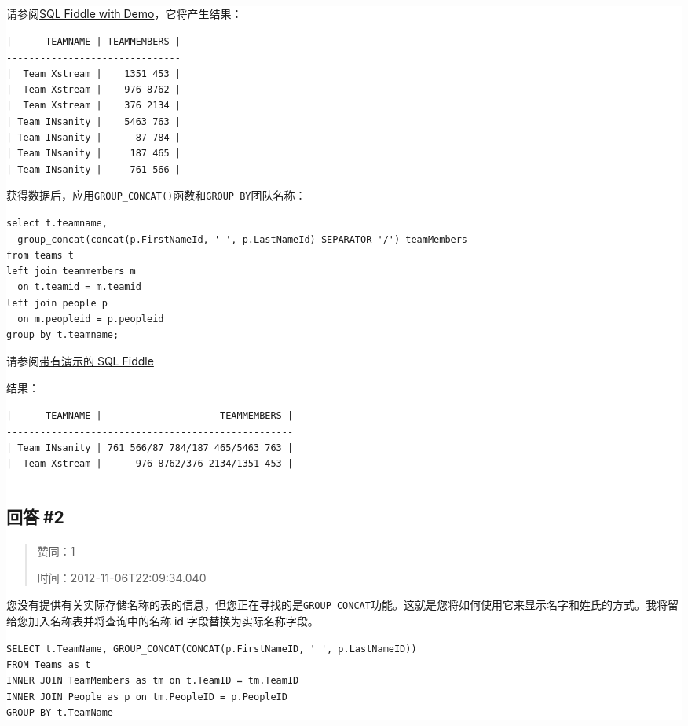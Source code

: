 请参阅[SQL Fiddle with Demo](http://sqlfiddle.com/#!2/37af9/8)，它将产生结果：

```
|      TEAMNAME | TEAMMEMBERS |
-------------------------------
|  Team Xstream |    1351 453 |
|  Team Xstream |    976 8762 |
|  Team Xstream |    376 2134 |
| Team INsanity |    5463 763 |
| Team INsanity |      87 784 |
| Team INsanity |     187 465 |
| Team INsanity |     761 566 | 
```

获得数据后，应用`GROUP_CONCAT()`函数和`GROUP BY`团队名称：

```
select t.teamname,
  group_concat(concat(p.FirstNameId, ' ', p.LastNameId) SEPARATOR '/') teamMembers
from teams t
left join teammembers m
  on t.teamid = m.teamid
left join people p
  on m.peopleid = p.peopleid
group by t.teamname; 
```

请参阅[带有演示的 SQL Fiddle](http://sqlfiddle.com/#!2/37af9/7)

结果：

```
|      TEAMNAME |                     TEAMMEMBERS |
---------------------------------------------------
| Team INsanity | 761 566/87 784/187 465/5463 763 |
|  Team Xstream |      976 8762/376 2134/1351 453 | 
```

* * *

## 回答 #2

> 赞同：1
> 
> 时间：2012-11-06T22:09:34.040

您没有提供有关实际存储名称的表的信息，但您正在寻找的是`GROUP_CONCAT`功能。这就是您将如何使用它来显示名字和姓氏的方式。我将留给您加入名称表并将查询中的名称 id 字段替换为实际名称字段。

```
SELECT t.TeamName, GROUP_CONCAT(CONCAT(p.FirstNameID, ' ', p.LastNameID))
FROM Teams as t
INNER JOIN TeamMembers as tm on t.TeamID = tm.TeamID
INNER JOIN People as p on tm.PeopleID = p.PeopleID
GROUP BY t.TeamName 
```
